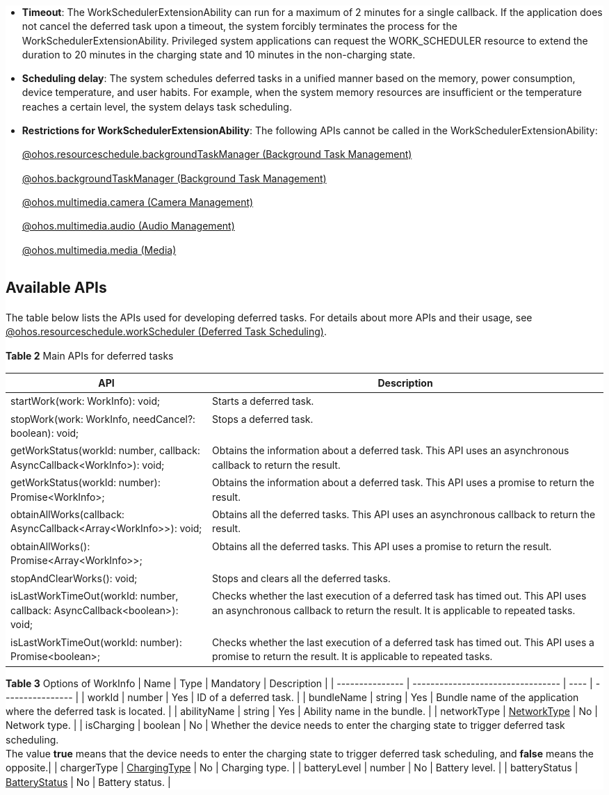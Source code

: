 - **Timeout**: The WorkSchedulerExtensionAbility can run for a maximum of 2 minutes for a single callback. If the application does not cancel the deferred task upon a timeout, the system forcibly terminates the process for the WorkSchedulerExtensionAbility. Privileged system applications can request the WORK_SCHEDULER resource to extend the duration to 20 minutes in the charging state and 10 minutes in the non-charging state.

- **Scheduling delay**: The system schedules deferred tasks in a unified manner based on the memory, power consumption, device temperature, and user habits. For example, when the system memory resources are insufficient or the temperature reaches a certain level, the system delays task scheduling.

- **Restrictions for WorkSchedulerExtensionAbility**: The following APIs cannot be called in the WorkSchedulerExtensionAbility:

  [@ohos.resourceschedule.backgroundTaskManager (Background Task Management)](../reference/apis-backgroundtasks-kit/js-apis-resourceschedule-backgroundTaskManager.md)

  [@ohos.backgroundTaskManager (Background Task Management)](../reference/apis-backgroundtasks-kit/js-apis-backgroundTaskManager.md)

  [@ohos.multimedia.camera (Camera Management)](../reference/apis-camera-kit/js-apis-camera.md)

  [@ohos.multimedia.audio (Audio Management)](../reference/apis-audio-kit/js-apis-audio.md)

  [@ohos.multimedia.media (Media)](../reference/apis-media-kit/js-apis-media.md)


## Available APIs

The table below lists the APIs used for developing deferred tasks. For details about more APIs and their usage, see [@ohos.resourceschedule.workScheduler (Deferred Task Scheduling)](../reference/apis-backgroundtasks-kit/js-apis-resourceschedule-workScheduler.md).

**Table 2** Main APIs for deferred tasks

| API | Description |
| -------- | -------- |
| startWork(work: WorkInfo): void; | Starts a deferred task. |
| stopWork(work: WorkInfo, needCancel?: boolean): void; | Stops a deferred task. |
| getWorkStatus(workId: number, callback: AsyncCallback&lt;WorkInfo&gt;): void; | Obtains the information about a deferred task. This API uses an asynchronous callback to return the result. |
| getWorkStatus(workId: number): Promise&lt;WorkInfo&gt;; | Obtains the information about a deferred task. This API uses a promise to return the result. |
| obtainAllWorks(callback: AsyncCallback\<Array\<WorkInfo>>): void; | Obtains all the deferred tasks. This API uses an asynchronous callback to return the result. |
| obtainAllWorks(): Promise&lt;Array&lt;WorkInfo&gt;&gt;; | Obtains all the deferred tasks. This API uses a promise to return the result. |
| stopAndClearWorks(): void; | Stops and clears all the deferred tasks. |
| isLastWorkTimeOut(workId: number, callback: AsyncCallback\<boolean>): void; | Checks whether the last execution of a deferred task has timed out. This API uses an asynchronous callback to return the result. It is applicable to repeated tasks. |
| isLastWorkTimeOut(workId: number): Promise&lt;boolean&gt;; | Checks whether the last execution of a deferred task has timed out. This API uses a promise to return the result. It is applicable to repeated tasks. |

**Table 3** Options of WorkInfo
| Name            | Type                               | Mandatory  | Description              |
| --------------- | --------------------------------- | ---- | ---------------- |
| workId          | number                            | Yes   | ID of a deferred task.         |
| bundleName      | string                            | Yes   | Bundle name of the application where the deferred task is located.          |
| abilityName     | string                            | Yes   | Ability name in the bundle. |
| networkType     | [NetworkType](../reference/apis-backgroundtasks-kit/js-apis-resourceschedule-workScheduler.md#networktype)       | No   | Network type.            |
| isCharging      | boolean                           | No   | Whether the device needs to enter the charging state to trigger deferred task scheduling.<br>The value **true** means that the device needs to enter the charging state to trigger deferred task scheduling, and **false** means the opposite.|
| chargerType     | [ChargingType](../reference/apis-backgroundtasks-kit/js-apis-resourceschedule-workScheduler.md#chargingtype)     | No   | Charging type.            |
| batteryLevel    | number                            | No   | Battery level.             |
| batteryStatus   | [BatteryStatus](../reference/apis-backgroundtasks-kit/js-apis-resourceschedule-workScheduler.md#batterystatus)   | No   | Battery status.            |